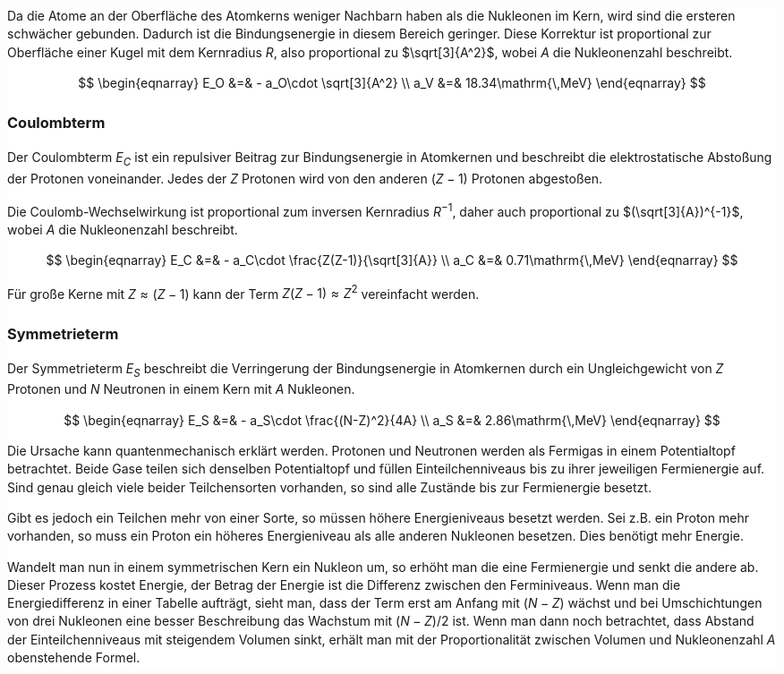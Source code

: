 Da die Atome an der Oberfläche des Atomkerns weniger Nachbarn haben als die Nukleonen im Kern, wird sind die ersteren schwächer gebunden. Dadurch ist die Bindungsenergie in diesem Bereich geringer. Diese Korrektur ist proportional zur Oberfläche einer Kugel mit dem Kernradius $R$, also proportional zu $\sqrt[3]{A^2}$, wobei $A$ die Nukleonenzahl beschreibt.

$$
\begin{eqnarray}
        E_O &=& - a_O\cdot \sqrt[3]{A^2} \\
        a_V &=& 18.34\mathrm{\,MeV}
\end{eqnarray}
$$

### Coulombterm
Der Coulombterm $E_C$ ist ein repulsiver Beitrag zur Bindungsenergie in Atomkernen und beschreibt die elektrostatische Abstoßung der Protonen voneinander. Jedes der $Z$ Protonen wird von den anderen $(Z-1)$ Protonen abgestoßen.

Die Coulomb-Wechselwirkung ist proportional zum inversen Kernradius $R^{-1}$, daher auch proportional zu $(\sqrt[3]{A})^{-1}$, wobei $A$ die Nukleonenzahl beschreibt.

$$
\begin{eqnarray}
        E_C &=& - a_C\cdot \frac{Z(Z-1)}{\sqrt[3]{A}} \\
        a_C &=& 0.71\mathrm{\,MeV}
\end{eqnarray}
$$

Für große Kerne mit $Z\approx(Z-1)$ kann der Term $Z(Z-1)\approx Z^2$ vereinfacht werden.

### Symmetrieterm
Der Symmetrieterm $E_S$ beschreibt die Verringerung der Bindungsenergie in Atomkernen durch ein Ungleichgewicht von $Z$ Protonen und $N$ Neutronen in einem Kern mit $A$ Nukleonen.

$$
\begin{eqnarray}
        E_S &=& - a_S\cdot \frac{(N-Z)^2}{4A} \\
        a_S &=& 2.86\mathrm{\,MeV}
\end{eqnarray}
$$

Die Ursache kann quantenmechanisch erklärt werden. Protonen und Neutronen werden als Fermigas in einem Potentialtopf betrachtet. Beide Gase teilen sich denselben Potentialtopf und füllen Einteilchenniveaus bis zu ihrer jeweiligen Fermienergie auf. Sind genau gleich viele beider Teilchensorten vorhanden, so sind alle Zustände bis zur Fermienergie besetzt.

Gibt es jedoch ein Teilchen mehr von einer Sorte, so müssen höhere Energieniveaus besetzt werden. Sei z.B. ein Proton mehr vorhanden, so muss ein Proton ein höheres Energieniveau als alle anderen Nukleonen besetzen. Dies benötigt mehr Energie.

Wandelt man nun in einem symmetrischen Kern ein Nukleon um, so erhöht man die eine Fermienergie und senkt die andere ab. Dieser Prozess kostet Energie, der Betrag der Energie ist die Differenz zwischen den Ferminiveaus. Wenn man die Energiedifferenz in einer Tabelle aufträgt, sieht man, dass der Term erst am Anfang mit $(N-Z)$ wächst und bei Umschichtungen von drei Nukleonen eine besser Beschreibung das Wachstum mit $(N-Z)/2$ ist. Wenn man dann noch betrachtet, dass Abstand der Einteilchenniveaus mit steigendem Volumen sinkt, erhält man mit der Proportionalität zwischen Volumen und Nukleonenzahl $A$ obenstehende Formel.


[^1]: Dies kann aus der [[#Bethe-Bloch-Gleichung]] ermittelt werden, indem die [[#Abschätzung der Anzahl von Stößen|Anzahl von Stößen]] abgeschätzt wird.